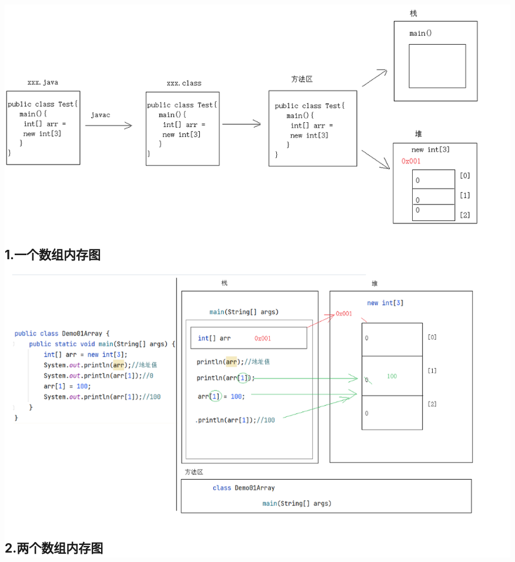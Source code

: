 <img src="./img/1693125937484.png" alt="1693125937484" style="zoom:80%;" />

## 1.一个数组内存图

<img src="./img/1699000833517.png" alt="1699000833517" style="zoom:80%;" />

## 2.两个数组内存图
